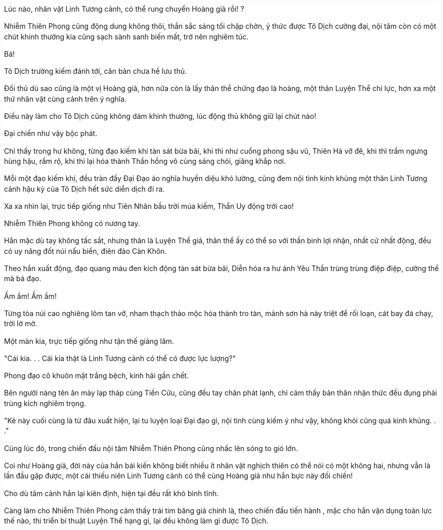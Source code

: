 Lúc nào, nhân vật Linh Tương cảnh, có thể rung chuyển Hoàng giả rồi! ?

Nhiễm Thiên Phong cũng động dung không thôi, thần sắc sáng tối chập chờn, ý thức được Tô Dịch cường đại, nội tâm còn có một chút khinh thường kia cũng sạch sành sanh biến mất, trở nên nghiêm túc.

Bá!

Tô Dịch trường kiếm đánh tới, căn bản chưa hề lưu thủ.

Đối thủ dù sao cũng là một vị Hoàng giả, hơn nữa còn là lấy thân thể chứng đạo là hoàng, một thân Luyện Thể chi lực, hơn xa một thứ nhân vật cùng cảnh trên ý nghĩa.

Điều này làm cho Tô Dịch cũng không dám khinh thường, lúc động thủ không giữ lại chút nào!

Đại chiến như vậy bộc phát.

Chỉ thấy trong hư không, từng đạo kiếm khí tàn sát bừa bãi, khi thì như cuồng phong sậu vũ, Thiên Hà vỡ đê, khi thì trầm ngưng hùng hậu, rầm rộ, khi thì lại hóa thành Thần hồng vô cùng sáng chói, giăng khắp nơi.

Mỗi một đạo kiếm khí, đều tràn đầy Đại Đạo áo nghĩa huyền diệu khó lường, cũng đem nội tình kinh khủng một thân Linh Tương cảnh hậu kỳ của Tô Dịch hết sức diễn dịch đi ra.

Xa xa nhìn lại, trực tiếp giống như Tiên Nhân bầu trời múa kiếm, Thần Uy động trời cao!

Nhiễm Thiên Phong không có nương tay.

Hắn mặc dù tay không tấc sắt, nhưng thân là Luyện Thể giả, thân thể ấy có thể so với thần binh lợi nhận, nhất cử nhất động, đều có uy năng đốt núi nấu biển, điên đảo Càn Khôn.

Theo hắn xuất động, đạo quang màu đen kích động tàn sát bừa bãi, Diễn hóa ra hư ảnh Yêu Thần trùng trùng điệp điệp, cường thế mà bá đạo.

Ầm ầm! Ầm ầm!

Từng tòa núi cao nghiêng lõm tan vỡ, nham thạch thảo mộc hóa thành tro tàn, mảnh sơn hà này triệt để rối loạn, cát bay đá chạy, trời lờ mờ.

Một màn kia, trực tiếp giống như tận thế giáng lâm.

"Cái kia. . . Cái kia thật là Linh Tương cảnh có thể có được lực lượng?"

Phong đạo cô khuôn mặt trắng bệch, kinh hãi gần chết.

Bên người nàng tên ăn mày lạp tháp cùng Tiền Cửu, cũng đều tay chân phát lạnh, chỉ cảm thấy bản thân nhận thức đều đụng phải trùng kích nghiêm trọng.

"Kẻ này cuối cùng là từ đâu xuất hiện, lại tu luyện loại Đại đạo gì, nội tình cùng kiếm ý như vậy, không khỏi cũng quá kinh khủng. . ."

Cùng lúc đó, trong chiến đấu nội tâm Nhiễm Thiên Phong cũng nhấc lên sóng to gió lớn.

Coi như Hoàng giả, đời này của hắn bái kiến không biết nhiều ít nhân vật nghịch thiên có thể nói có một không hai, nhưng vẫn là lần đầu gặp được, một cái thiếu niên Linh Tương cảnh có thể cùng Hoàng giả như hắn bực này đối chiến!

Cho dù tâm cảnh hắn lại kiên định, hiện tại đều rất khó bình tĩnh.

Càng làm cho Nhiễm Thiên Phong cảm thấy trái tim băng giá chính là, theo chiến đấu tiến hành , mặc cho hắn vận dụng toàn lực thế nào, thi triển bí thuật Luyện Thể hạng gì, lại đều không làm gì được Tô Dịch.
